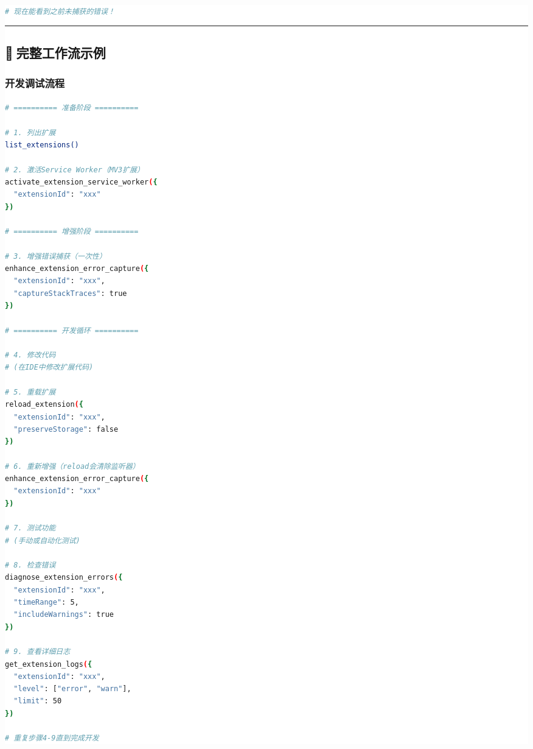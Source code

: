 ```bash
# 现在能看到之前未捕获的错误！
```

---

## 🔄 完整工作流示例

### 开发调试流程

```bash
# ========== 准备阶段 ==========

# 1. 列出扩展
list_extensions()

# 2. 激活Service Worker（MV3扩展）
activate_extension_service_worker({
  "extensionId": "xxx"
})

# ========== 增强阶段 ==========

# 3. 增强错误捕获（一次性）
enhance_extension_error_capture({
  "extensionId": "xxx",
  "captureStackTraces": true
})

# ========== 开发循环 ==========

# 4. 修改代码
# (在IDE中修改扩展代码)

# 5. 重载扩展
reload_extension({
  "extensionId": "xxx",
  "preserveStorage": false
})

# 6. 重新增强（reload会清除监听器）
enhance_extension_error_capture({
  "extensionId": "xxx"
})

# 7. 测试功能
# (手动或自动化测试)

# 8. 检查错误
diagnose_extension_errors({
  "extensionId": "xxx",
  "timeRange": 5,
  "includeWarnings": true
})

# 9. 查看详细日志
get_extension_logs({
  "extensionId": "xxx",
  "level": ["error", "warn"],
  "limit": 50
})

# 重复步骤4-9直到完成开发
```

